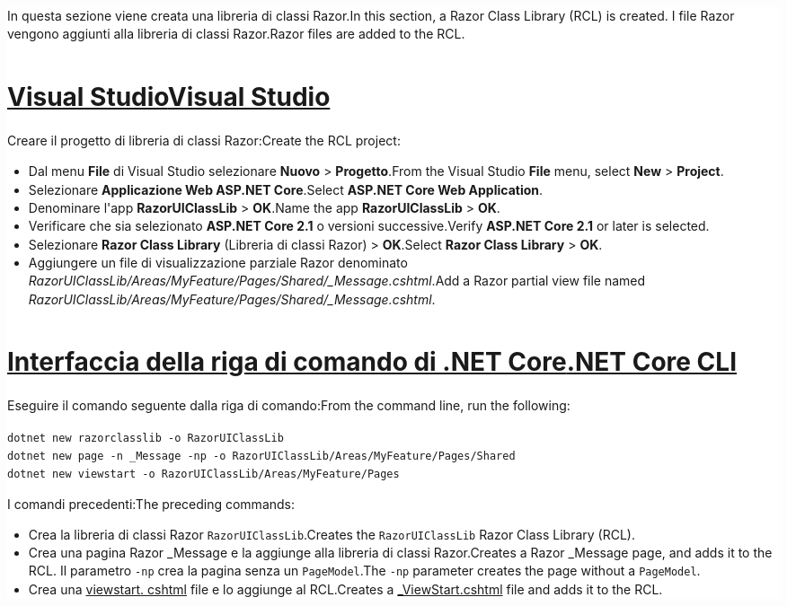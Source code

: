 <span data-ttu-id="184d8-148">In questa sezione viene creata una libreria di classi Razor.</span><span class="sxs-lookup"><span data-stu-id="184d8-148">In this section, a Razor Class Library (RCL) is created.</span></span> <span data-ttu-id="184d8-149">I file Razor vengono aggiunti alla libreria di classi Razor.</span><span class="sxs-lookup"><span data-stu-id="184d8-149">Razor files are added to the RCL.</span></span>

# <a name="visual-studiotabvisual-studio"></a>[<span data-ttu-id="184d8-150">Visual Studio</span><span class="sxs-lookup"><span data-stu-id="184d8-150">Visual Studio</span></span>](#tab/visual-studio)

<span data-ttu-id="184d8-151">Creare il progetto di libreria di classi Razor:</span><span class="sxs-lookup"><span data-stu-id="184d8-151">Create the RCL project:</span></span>

* <span data-ttu-id="184d8-152">Dal menu **File** di Visual Studio selezionare **Nuovo** > **Progetto**.</span><span class="sxs-lookup"><span data-stu-id="184d8-152">From the Visual Studio **File** menu, select **New** > **Project**.</span></span>
* <span data-ttu-id="184d8-153">Selezionare **Applicazione Web ASP.NET Core**.</span><span class="sxs-lookup"><span data-stu-id="184d8-153">Select **ASP.NET Core Web Application**.</span></span>
* <span data-ttu-id="184d8-154">Denominare l'app **RazorUIClassLib** > **OK**.</span><span class="sxs-lookup"><span data-stu-id="184d8-154">Name the app **RazorUIClassLib** > **OK**.</span></span>
* <span data-ttu-id="184d8-155">Verificare che sia selezionato **ASP.NET Core 2.1** o versioni successive.</span><span class="sxs-lookup"><span data-stu-id="184d8-155">Verify **ASP.NET Core 2.1** or later is selected.</span></span>
* <span data-ttu-id="184d8-156">Selezionare **Razor Class Library** (Libreria di classi Razor) > **OK**.</span><span class="sxs-lookup"><span data-stu-id="184d8-156">Select **Razor Class Library** > **OK**.</span></span>
* <span data-ttu-id="184d8-157">Aggiungere un file di visualizzazione parziale Razor denominato *RazorUIClassLib/Areas/MyFeature/Pages/Shared/_Message.cshtml*.</span><span class="sxs-lookup"><span data-stu-id="184d8-157">Add a Razor partial view file named *RazorUIClassLib/Areas/MyFeature/Pages/Shared/_Message.cshtml*.</span></span>

# <a name="net-core-clitabnetcore-cli"></a>[<span data-ttu-id="184d8-158">Interfaccia della riga di comando di .NET Core</span><span class="sxs-lookup"><span data-stu-id="184d8-158">.NET Core CLI</span></span>](#tab/netcore-cli)

<span data-ttu-id="184d8-159">Eseguire il comando seguente dalla riga di comando:</span><span class="sxs-lookup"><span data-stu-id="184d8-159">From the command line, run the following:</span></span>

```console
dotnet new razorclasslib -o RazorUIClassLib
dotnet new page -n _Message -np -o RazorUIClassLib/Areas/MyFeature/Pages/Shared
dotnet new viewstart -o RazorUIClassLib/Areas/MyFeature/Pages
```

<span data-ttu-id="184d8-160">I comandi precedenti:</span><span class="sxs-lookup"><span data-stu-id="184d8-160">The preceding commands:</span></span>

* <span data-ttu-id="184d8-161">Crea la libreria di classi Razor `RazorUIClassLib`.</span><span class="sxs-lookup"><span data-stu-id="184d8-161">Creates the `RazorUIClassLib` Razor Class Library (RCL).</span></span>
* <span data-ttu-id="184d8-162">Crea una pagina Razor _Message e la aggiunge alla libreria di classi Razor.</span><span class="sxs-lookup"><span data-stu-id="184d8-162">Creates a Razor _Message page, and adds it to the RCL.</span></span> <span data-ttu-id="184d8-163">Il parametro `-np` crea la pagina senza un `PageModel`.</span><span class="sxs-lookup"><span data-stu-id="184d8-163">The `-np` parameter creates the page without a `PageModel`.</span></span>
* <span data-ttu-id="184d8-164">Crea una [viewstart. cshtml](xref:mvc/views/layout#running-code-before-each-view) file e lo aggiunge al RCL.</span><span class="sxs-lookup"><span data-stu-id="184d8-164">Creates a [_ViewStart.cshtml](xref:mvc/views/layout#running-code-before-each-view) file and adds it to the RCL.</span></span>
